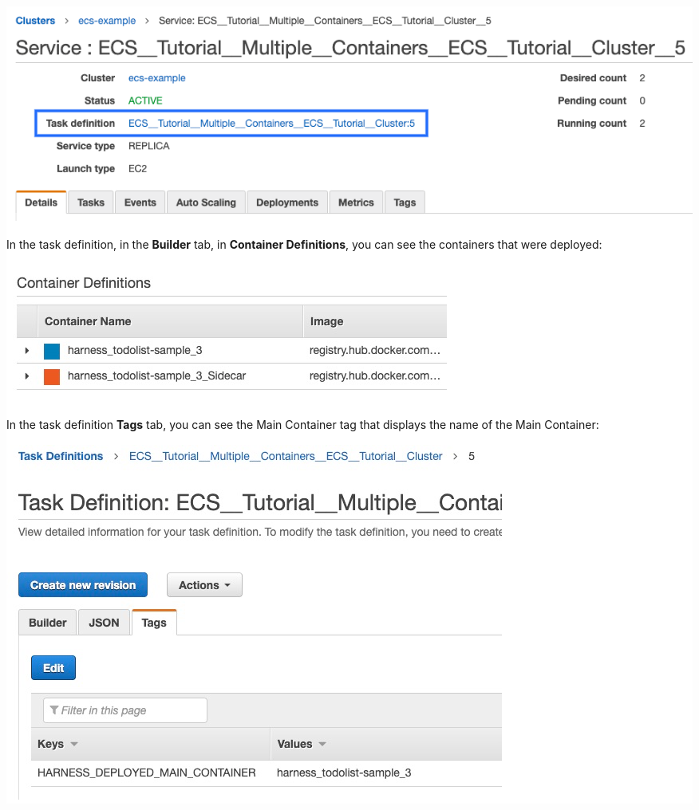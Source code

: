 ![](./static/deploy-multiple-containers-in-a-single-ecs-workflow-05.png)

In the task definition, in the **Builder** tab, in **Container Definitions**, you can see the containers that were deployed:

![](./static/deploy-multiple-containers-in-a-single-ecs-workflow-06.png)

In the task definition **Tags** tab, you can see the Main Container tag that displays the name of the Main Container:

![](./static/deploy-multiple-containers-in-a-single-ecs-workflow-07.png)
